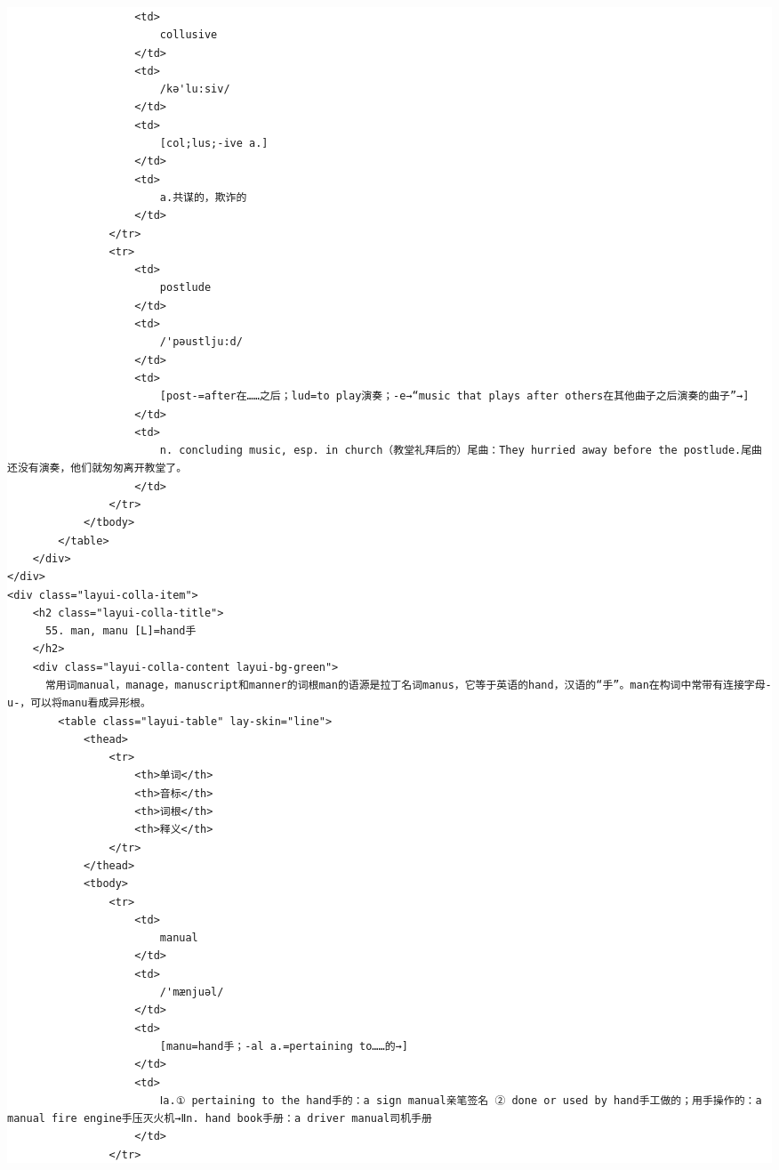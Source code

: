                         <td>
                            collusive
                        </td>
                        <td>
                            /kә'lu:siv/
                        </td>
                        <td>
                            [col;lus;-ive a.]
                        </td>
                        <td>
                            a.共谋的，欺诈的
                        </td>
                    </tr>
                    <tr>
                        <td>
                            postlude
                        </td>
                        <td>
                            /'pәustlju:d/
                        </td>
                        <td>
                            [post-=after在……之后；lud=to play演奏；-e→“music that plays after others在其他曲子之后演奏的曲子”→]
                        </td>
                        <td>
                            n. concluding music, esp. in church（教堂礼拜后的）尾曲：They hurried away before the postlude.尾曲还没有演奏，他们就匆匆离开教堂了。
                        </td>
                    </tr>
                </tbody>
            </table>
        </div>
    </div>
    <div class="layui-colla-item">
        <h2 class="layui-colla-title">
          55. man, manu [L]=hand手
        </h2>
        <div class="layui-colla-content layui-bg-green">
          常用词manual，manage，manuscript和manner的词根man的语源是拉丁名词manus，它等于英语的hand，汉语的“手”。man在构词中常带有连接字母-u-，可以将manu看成异形根。
            <table class="layui-table" lay-skin="line">
                <thead>
                    <tr>
                        <th>单词</th>
                        <th>音标</th>
                        <th>词根</th>
                        <th>释义</th>
                    </tr>
                </thead>
                <tbody>
                    <tr>
                        <td>
                            manual
                        </td>
                        <td>
                            /'mænjuәl/
                        </td>
                        <td>
                            [manu=hand手；-al a.=pertaining to……的→]
                        </td>
                        <td>
                            Ⅰa.① pertaining to the hand手的：a sign manual亲笔签名 ② done or used by hand手工做的；用手操作的：a manual fire engine手压灭火机→Ⅱn. hand book手册：a driver manual司机手册
                        </td>
                    </tr>